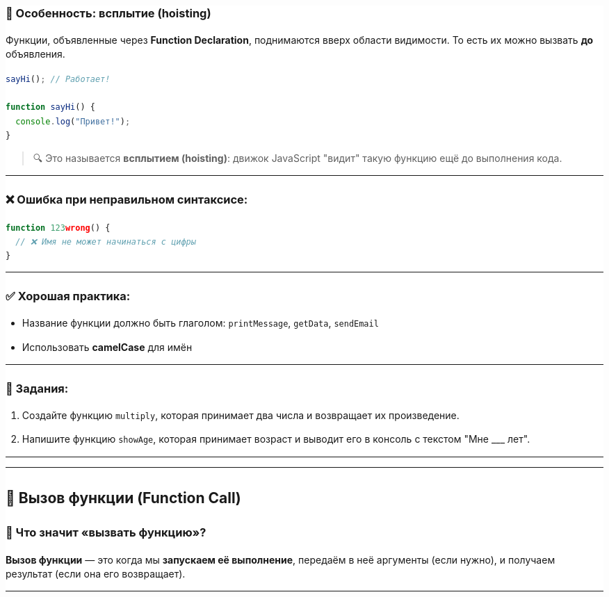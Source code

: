 
### 📌 Особенность: **всплытие (hoisting)**

Функции, объявленные через **Function Declaration**, поднимаются вверх области видимости. То есть их можно вызвать **до** объявления.

```javascript
sayHi(); // Работает!

function sayHi() {
  console.log("Привет!");
}
```

> 🔍 Это называется **всплытием (hoisting)**: движок JavaScript "видит" такую функцию ещё до выполнения кода.

---

### ❌ Ошибка при неправильном синтаксисе:

```javascript
function 123wrong() {
  // ❌ Имя не может начинаться с цифры
}
```

---

### ✅ Хорошая практика:

- Название функции должно быть глаголом: `printMessage`, `getData`, `sendEmail`
    
- Использовать **camelCase** для имён
    

---

### 🧪 Задания:

1. Создайте функцию `multiply`, которая принимает два числа и возвращает их произведение.
    
2. Напишите функцию `showAge`, которая принимает возраст и выводит его в консоль с текстом "Мне ___ лет".
    

---

---

## 🚀 Вызов функции (Function Call)

### 📌 Что значит «вызвать функцию»?

**Вызов функции** — это когда мы **запускаем её выполнение**, передаём в неё аргументы (если нужно), и получаем результат (если она его возвращает).

---